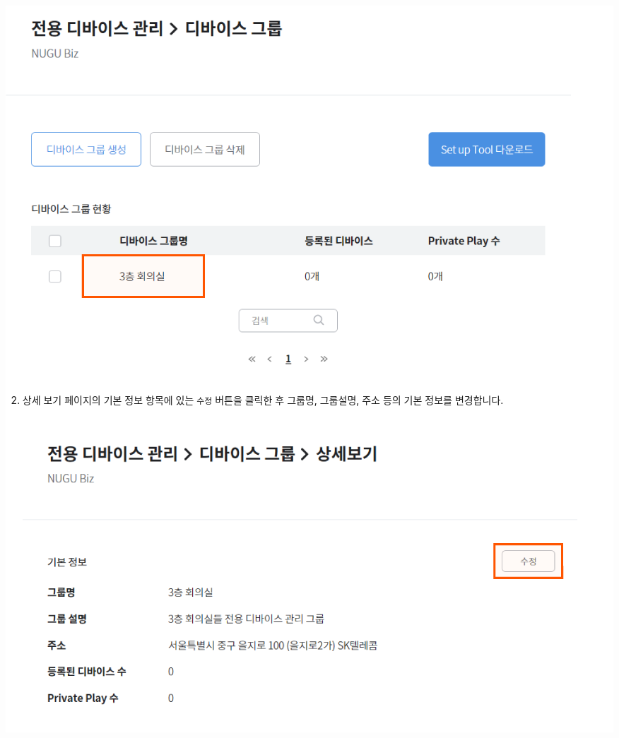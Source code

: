   ![](../../.gitbook/assets/ch6_625_c01%20%281%29.png)

2. 상세 보기 페이지의 기본 정보 항목에 있는 `수정` 버튼을 클릭한 후 그룹명, 그룹설명, 주소 등의 기본 정보를 변경합니다.

   ![](../../.gitbook/assets/ch6_625_c02%20%281%29.png)
